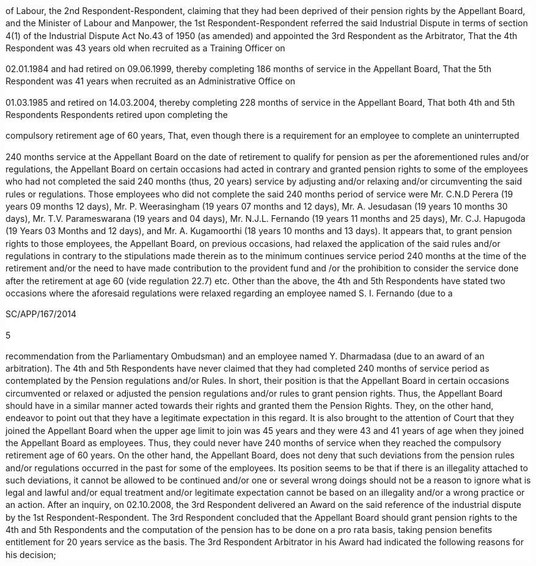 of Labour, the 2nd Respondent-Respondent, claiming that they had been deprived of their pension rights by the Appellant Board, and the Minister of Labour and Manpower, the 1st Respondent-Respondent referred the said Industrial Dispute in terms of section 4(1) of the Industrial Dispute Act No.43 of 1950 (as amended) and appointed the 3rd Respondent as the Arbitrator, That the 4th Respondent was 43 years old when recruited as a Training Officer on

02.01.1984 and had retired on 09.06.1999, thereby completing 186 months of service in the Appellant Board, That the 5th Respondent was 41 years when recruited as an Administrative Office on

01.03.1985 and retired on 14.03.2004, thereby completing 228 months of service in the Appellant Board, That both 4th and 5th Respondents Respondents retired upon completing the

compulsory retirement age of 60 years, That, even though there is a requirement for an employee to complete an uninterrupted

240 months service at the Appellant Board on the date of retirement to qualify for pension as per the aforementioned rules and/or regulations, the Appellant Board on certain occasions had acted in contrary and granted pension rights to some of the employees who had not completed the said 240 months (thus, 20 years) service by adjusting and/or relaxing and/or circumventing the said rules or regulations. Those employees who did not complete the said 240 months period of service were Mr. C.N.D Perera (19 years 09 months 12 days), Mr. P. Weerasingham (19 years 07 months and 12 days), Mr. A. Jesudasan (19 years 10 months 30 days), Mr. T.V. Parameswarana (19 years and 04 days), Mr. N.J.L. Fernando (19 years 11 months and 25 days), Mr. C.J. Hapugoda (19 Years 03 Months and 12 days), and Mr. A. Kugamoorthi (18 years 10 months and 13 days). It appears that, to grant pension rights to those employees, the Appellant Board, on previous occasions, had relaxed the application of the said rules and/or regulations in contrary to the stipulations made therein as to the minimum continues service period 240 months at the time of the retirement and/or the need to have made contribution to the provident fund and /or the prohibition to consider the service done after the retirement at age 60 (vide regulation 22.7) etc. Other than the above, the 4th and 5th Respondents have stated two occasions where the aforesaid regulations were relaxed regarding an employee named S. I. Fernando (due to a

SC/APP/167/2014

5

recommendation from the Parliamentary Ombudsman) and an employee named Y. Dharmadasa (due to an award of an arbitration). The 4th and 5th Respondents have never claimed that they had completed 240 months of service period as contemplated by the Pension regulations and/or Rules. In short, their position is that the Appellant Board in certain occasions circumvented or relaxed or adjusted the pension regulations and/or rules to grant pension rights. Thus, the Appellant Board should have in a similar manner acted towards their rights and granted them the Pension Rights. They, on the other hand, endeavor to point out that they have a legitimate expectation in this regard. It is also brought to the attention of Court that they joined the Appellant Board when the upper age limit to join was 45 years and they were 43 and 41 years of age when they joined the Appellant Board as employees. Thus, they could never have 240 months of service when they reached the compulsory retirement age of 60 years. On the other hand, the Appellant Board, does not deny that such deviations from the pension rules and/or regulations occurred in the past for some of the employees. Its position seems to be that if there is an illegality attached to such deviations, it cannot be allowed to be continued and/or one or several wrong doings should not be a reason to ignore what is legal and lawful and/or equal treatment and/or legitimate expectation cannot be based on an illegality and/or a wrong practice or an action. After an inquiry, on 02.10.2008, the 3rd Respondent delivered an Award on the said reference of the industrial dispute by the 1st Respondent-Respondent. The 3rd Respondent concluded that the Appellant Board should grant pension rights to the 4th and 5th Respondents and the computation of the pension has to be done on a pro rata basis, taking pension benefits entitlement for 20 years service as the basis. The 3rd Respondent Arbitrator in his Award had indicated the following reasons for his decision;
